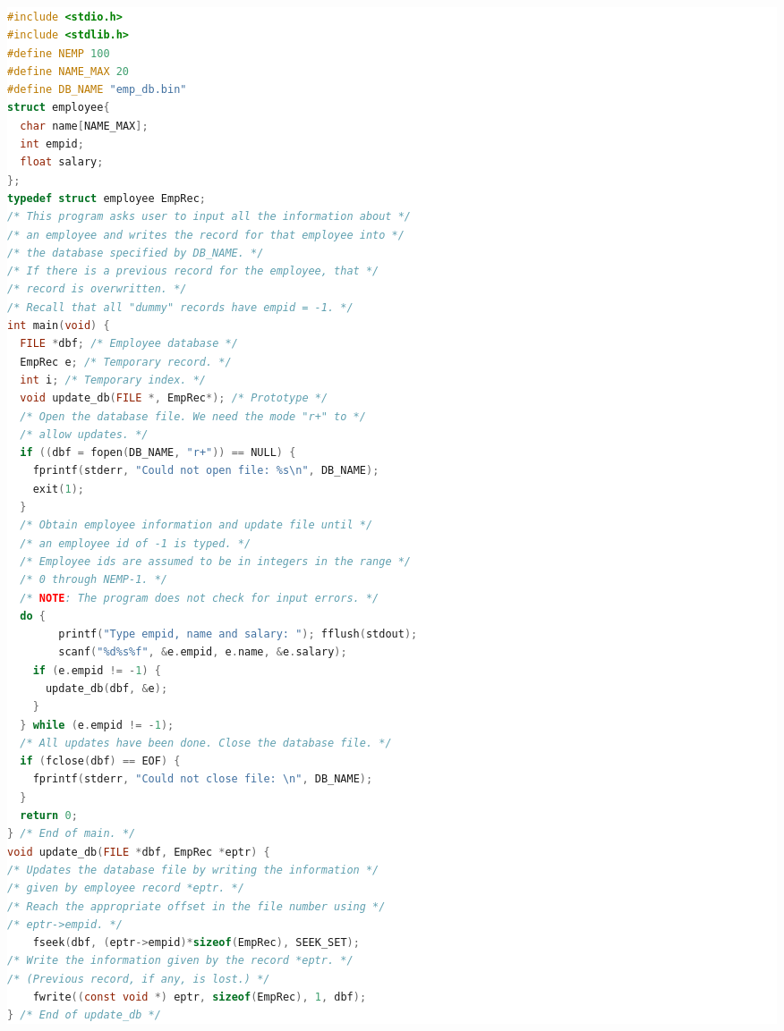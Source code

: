 ```c
#include <stdio.h>
#include <stdlib.h>
#define NEMP 100
#define NAME_MAX 20
#define DB_NAME "emp_db.bin"
struct employee{
  char name[NAME_MAX];
  int empid;
  float salary;
};
typedef struct employee EmpRec;
/* This program asks user to input all the information about */
/* an employee and writes the record for that employee into */
/* the database specified by DB_NAME. */
/* If there is a previous record for the employee, that */
/* record is overwritten. */
/* Recall that all "dummy" records have empid = -1. */
int main(void) {
  FILE *dbf; /* Employee database */
  EmpRec e; /* Temporary record. */
  int i; /* Temporary index. */
  void update_db(FILE *, EmpRec*); /* Prototype */
  /* Open the database file. We need the mode "r+" to */
  /* allow updates. */
  if ((dbf = fopen(DB_NAME, "r+")) == NULL) {
    fprintf(stderr, "Could not open file: %s\n", DB_NAME);
    exit(1);
  }
  /* Obtain employee information and update file until */
  /* an employee id of -1 is typed. */
  /* Employee ids are assumed to be in integers in the range */
  /* 0 through NEMP-1. */
  /* NOTE: The program does not check for input errors. */
  do {
    	printf("Type empid, name and salary: "); fflush(stdout);
    	scanf("%d%s%f", &e.empid, e.name, &e.salary);
    if (e.empid != -1) {
      update_db(dbf, &e);
    }
  } while (e.empid != -1);
  /* All updates have been done. Close the database file. */
  if (fclose(dbf) == EOF) {
  	fprintf(stderr, "Could not close file: \n", DB_NAME);
  }
  return 0;
} /* End of main. */
void update_db(FILE *dbf, EmpRec *eptr) {
/* Updates the database file by writing the information */
/* given by employee record *eptr. */
/* Reach the appropriate offset in the file number using */
/* eptr->empid. */
	fseek(dbf, (eptr->empid)*sizeof(EmpRec), SEEK_SET);
/* Write the information given by the record *eptr. */
/* (Previous record, if any, is lost.) */
	fwrite((const void *) eptr, sizeof(EmpRec), 1, dbf);
} /* End of update_db */
```
